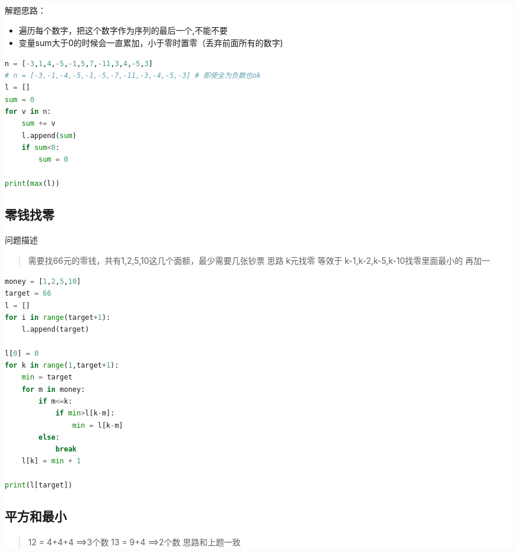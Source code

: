 解题思路：

- 遍历每个数字，把这个数字作为序列的最后一个,不能不要
- 变量sum大于0的时候会一直累加，小于零时置零（丢弃前面所有的数字)

```python
n = [-3,1,4,-5,-1,5,7,-11,3,4,-5,3]
# n = [-3,-1,-4,-5,-1,-5,-7,-11,-3,-4,-5,-3] # 即使全为负数也ok
l = []
sum = 0
for v in n:
	sum += v
	l.append(sum)
	if sum<0:
		sum = 0
	
print(max(l))
```


## 零钱找零

问题描述
>需要找66元的零钱，共有1,2,5,10这几个面额，最少需要几张钞票
思路
>k元找零 等效于 k-1,k-2,k-5,k-10找零里面最小的 再加一

```python
money = [1,2,5,10]
target = 66
l = []
for i in range(target+1):
	l.append(target)

l[0] = 0
for k in range(1,target+1):
	min = target
	for m in money:
		if m<=k:
			if min>l[k-m]:
				min = l[k-m]
		else:
			break
	l[k] = min + 1

print(l[target])
```


## 平方和最小
>12 = 4+4+4 ==>3个数
>13 = 9+4   ==>2个数
思路和上题一致

